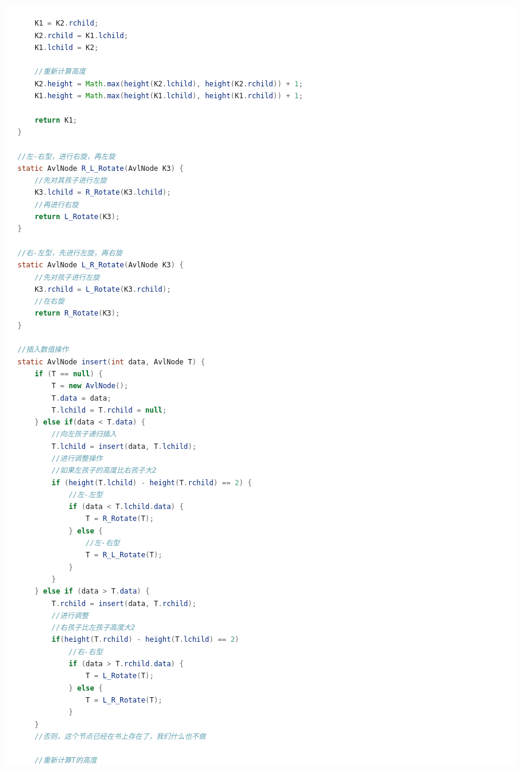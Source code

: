 ```java

       K1 = K2.rchild;
       K2.rchild = K1.lchild;
       K1.lchild = K2;

       //重新计算高度
       K2.height = Math.max(height(K2.lchild), height(K2.rchild)) + 1;
       K1.height = Math.max(height(K1.lchild), height(K1.rchild)) + 1;

       return K1;
   }

   //左-右型，进行右旋，再左旋
   static AvlNode R_L_Rotate(AvlNode K3) {
       //先对其孩子进行左旋
       K3.lchild = R_Rotate(K3.lchild);
       //再进行右旋
       return L_Rotate(K3);
   }

   //右-左型，先进行左旋，再右旋
   static AvlNode L_R_Rotate(AvlNode K3) {
       //先对孩子进行左旋
       K3.rchild = L_Rotate(K3.rchild);
       //在右旋
       return R_Rotate(K3);
   }

   //插入数值操作
   static AvlNode insert(int data, AvlNode T) {
       if (T == null) {
           T = new AvlNode();
           T.data = data;
           T.lchild = T.rchild = null;
       } else if(data < T.data) {
           //向左孩子递归插入
           T.lchild = insert(data, T.lchild);
           //进行调整操作
           //如果左孩子的高度比右孩子大2
           if (height(T.lchild) - height(T.rchild) == 2) {
               //左-左型
               if (data < T.lchild.data) {
                   T = R_Rotate(T);
               } else {
                   //左-右型
                   T = R_L_Rotate(T);
               }
           }
       } else if (data > T.data) {
           T.rchild = insert(data, T.rchild);
           //进行调整
           //右孩子比左孩子高度大2
           if(height(T.rchild) - height(T.lchild) == 2)
               //右-右型
               if (data > T.rchild.data) {
                   T = L_Rotate(T);
               } else {
                   T = L_R_Rotate(T);
               }
       }
       //否则，这个节点已经在书上存在了，我们什么也不做
       
       //重新计算T的高度
```